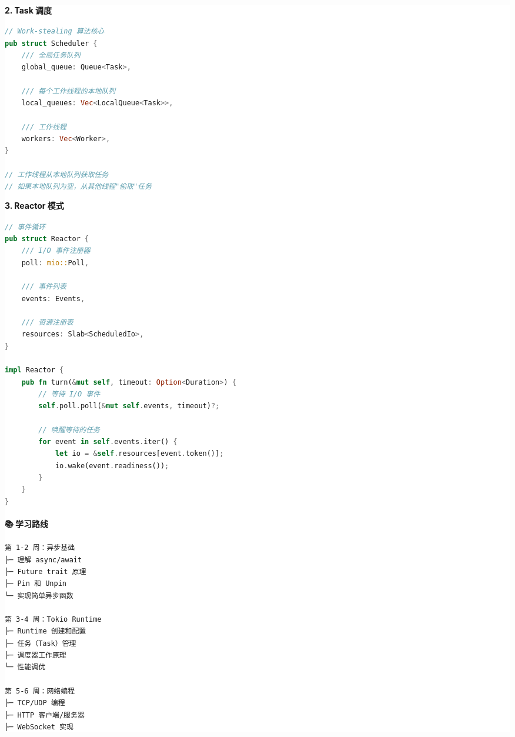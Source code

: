 **2. Task 调度**
```rust
// Work-stealing 算法核心
pub struct Scheduler {
    /// 全局任务队列
    global_queue: Queue<Task>,

    /// 每个工作线程的本地队列
    local_queues: Vec<LocalQueue<Task>>,

    /// 工作线程
    workers: Vec<Worker>,
}

// 工作线程从本地队列获取任务
// 如果本地队列为空，从其他线程"偷取"任务
```

**3. Reactor 模式**
```rust
// 事件循环
pub struct Reactor {
    /// I/O 事件注册器
    poll: mio::Poll,

    /// 事件列表
    events: Events,

    /// 资源注册表
    resources: Slab<ScheduledIo>,
}

impl Reactor {
    pub fn turn(&mut self, timeout: Option<Duration>) {
        // 等待 I/O 事件
        self.poll.poll(&mut self.events, timeout)?;

        // 唤醒等待的任务
        for event in self.events.iter() {
            let io = &self.resources[event.token()];
            io.wake(event.readiness());
        }
    }
}
```

#### 📚 学习路线

```
第 1-2 周：异步基础
├─ 理解 async/await
├─ Future trait 原理
├─ Pin 和 Unpin
└─ 实现简单异步函数

第 3-4 周：Tokio Runtime
├─ Runtime 创建和配置
├─ 任务（Task）管理
├─ 调度器工作原理
└─ 性能调优

第 5-6 周：网络编程
├─ TCP/UDP 编程
├─ HTTP 客户端/服务器
├─ WebSocket 实现
```